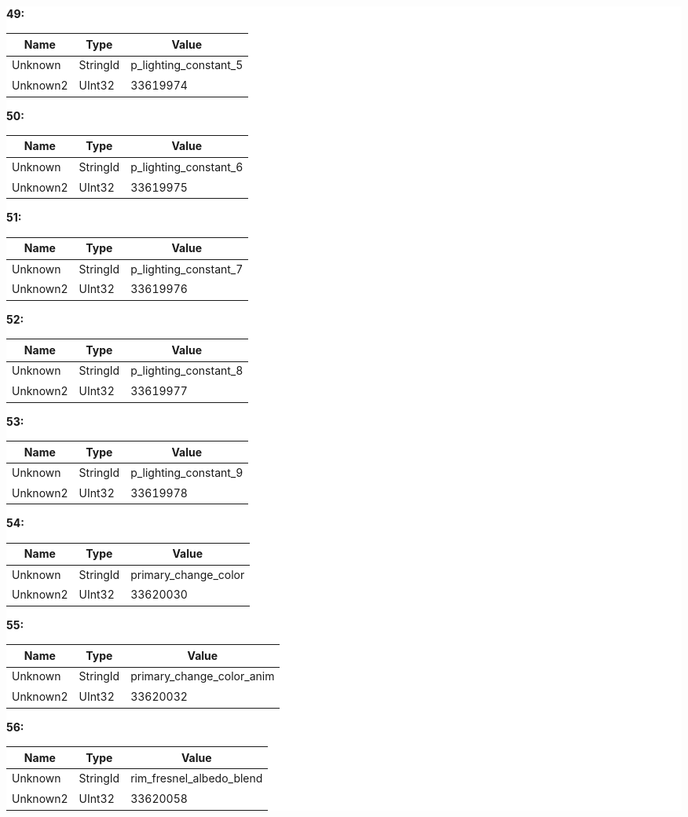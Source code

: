 
**49:**

Name	| Type	| Value
---	|---	|---	|
Unknown	|StringId	|p_lighting_constant_5
Unknown2	|UInt32	|33619974


**50:**

Name	| Type	| Value
---	|---	|---	|
Unknown	|StringId	|p_lighting_constant_6
Unknown2	|UInt32	|33619975


**51:**

Name	| Type	| Value
---	|---	|---	|
Unknown	|StringId	|p_lighting_constant_7
Unknown2	|UInt32	|33619976


**52:**

Name	| Type	| Value
---	|---	|---	|
Unknown	|StringId	|p_lighting_constant_8
Unknown2	|UInt32	|33619977


**53:**

Name	| Type	| Value
---	|---	|---	|
Unknown	|StringId	|p_lighting_constant_9
Unknown2	|UInt32	|33619978


**54:**

Name	| Type	| Value
---	|---	|---	|
Unknown	|StringId	|primary_change_color
Unknown2	|UInt32	|33620030


**55:**

Name	| Type	| Value
---	|---	|---	|
Unknown	|StringId	|primary_change_color_anim
Unknown2	|UInt32	|33620032


**56:**

Name	| Type	| Value
---	|---	|---	|
Unknown	|StringId	|rim_fresnel_albedo_blend
Unknown2	|UInt32	|33620058
